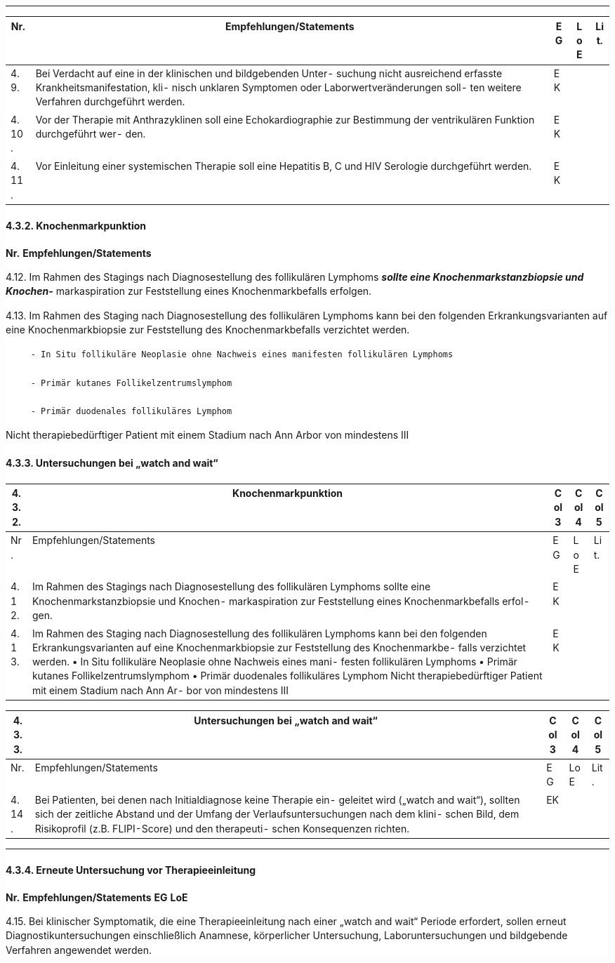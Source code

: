 
-----

|Nr.|Empfehlungen/Statements|EG|LoE|Lit.|
|---|---|---|---|---|
|4.9.|Bei Verdacht auf eine in der klinischen und bildgebenden Unter- suchung nicht ausreichend erfasste Krankheitsmanifestation, kli- nisch unklaren Symptomen oder Laborwertveränderungen soll- ten weitere Verfahren durchgeführt werden.|EK|||
|4.10.|Vor der Therapie mit Anthrazyklinen soll eine Echokardiographie zur Bestimmung der ventrikulären Funktion durchgeführt wer- den.|EK|||
|4.11.|Vor Einleitung einer systemischen Therapie soll eine Hepatitis B, C und HIV Serologie durchgeführt werden.|EK|||


#### 4.3.2. Knochenmarkpunktion

**Nr.** **Empfehlungen/Statements**

4.12. Im Rahmen des Stagings nach Diagnosestellung des follikulären
Lymphoms **_sollte eine Knochenmarkstanzbiopsie und Knochen-_**
markaspiration zur Feststellung eines Knochenmarkbefalls erfolgen.

4.13. Im Rahmen des Staging nach Diagnosestellung des follikulären
Lymphoms kann bei den folgenden Erkrankungsvarianten auf
eine Knochenmarkbiopsie zur Feststellung des Knochenmarkbefalls verzichtet werden.

         - In Situ follikuläre Neoplasie ohne Nachweis eines manifesten follikulären Lymphoms

         - Primär kutanes Follikelzentrumslymphom

         - Primär duodenales follikuläres Lymphom

Nicht therapiebedürftiger Patient mit einem Stadium nach Ann Arbor von mindestens III

#### 4.3.3. Untersuchungen bei „watch and wait“

|4.3.2.|Knochenmarkpunktion|Col3|Col4|Col5|
|---|---|---|---|---|
|Nr.|Empfehlungen/Statements|EG|LoE|Lit.|
|4.12.|Im Rahmen des Stagings nach Diagnosestellung des follikulären Lymphoms sollte eine Knochenmarkstanzbiopsie und Knochen- markaspiration zur Feststellung eines Knochenmarkbefalls erfol- gen.|EK|||
|4.13.|Im Rahmen des Staging nach Diagnosestellung des follikulären Lymphoms kann bei den folgenden Erkrankungsvarianten auf eine Knochenmarkbiopsie zur Feststellung des Knochenmarkbe- falls verzichtet werden. • In Situ follikuläre Neoplasie ohne Nachweis eines mani- festen follikulären Lymphoms • Primär kutanes Follikelzentrumslymphom • Primär duodenales follikuläres Lymphom Nicht therapiebedürftiger Patient mit einem Stadium nach Ann Ar- bor von mindestens III|EK|||

|4.3.3.|Untersuchungen bei „watch and wait“|Col3|Col4|Col5|
|---|---|---|---|---|
|Nr.|Empfehlungen/Statements|EG|LoE|Lit.|
|4.14.|Bei Patienten, bei denen nach Initialdiagnose keine Therapie ein- geleitet wird („watch and wait“), sollten sich der zeitliche Abstand und der Umfang der Verlaufsuntersuchungen nach dem klini- schen Bild, dem Risikoprofil (z.B. FLIPI-Score) und den therapeuti- schen Konsequenzen richten.|EK|||


-----

#### 4.3.4. Erneute Untersuchung vor Therapieeinleitung

**Nr.** **Empfehlungen/Statements** **EG** **LoE**

4.15. Bei klinischer Symptomatik, die eine Therapieeinleitung nach einer „watch and wait“ Periode erfordert, sollen erneut Diagnostikuntersuchungen einschließlich Anamnese, körperlicher Untersuchung, Laboruntersuchungen und bildgebende Verfahren angewendet werden.
